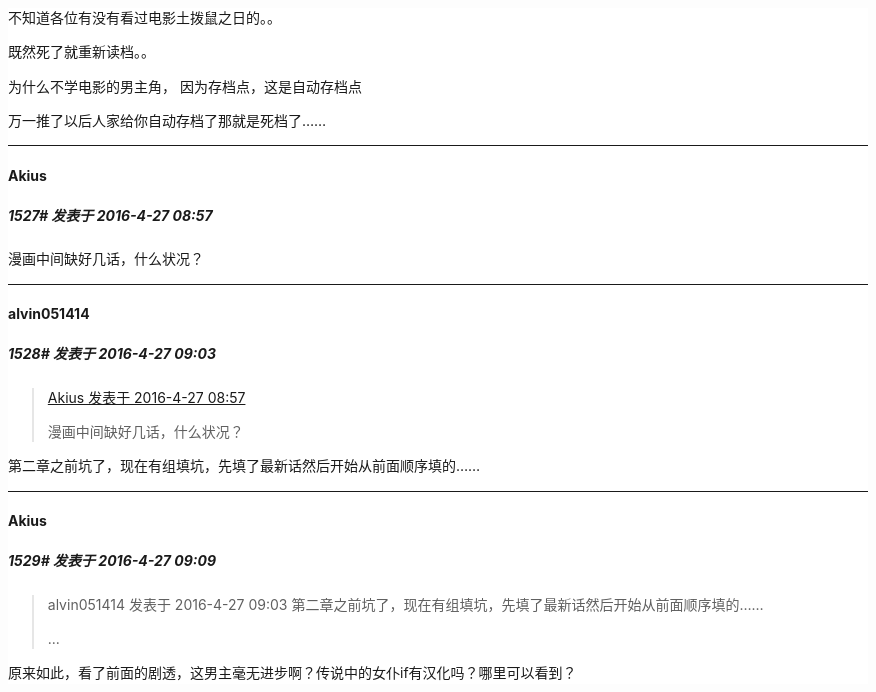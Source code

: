 不知道各位有没有看过电影土拨鼠之日的。。

既然死了就重新读档。。

为什么不学电影的男主角，</blockquote>
因为存档点，这是自动存档点


万一推了以后人家给你自动存档了那就是死档了……







*****

####  Akius  
##### 1527#       发表于 2016-4-27 08:57




漫画中间缺好几话，什么状况？







*****

####  alvin051414  
##### 1528#       发表于 2016-4-27 09:03



<blockquote><a href="httphttps://bbs.saraba1st.com/2b/forum.php?mod=redirect&amp;goto=findpost&amp;pid=32261367&amp;ptid=1136113" target="_blank">Akius 发表于 2016-4-27 08:57</a>

漫画中间缺好几话，什么状况？</blockquote>
第二章之前坑了，现在有组填坑，先填了最新话然后开始从前面顺序填的……







*****

####  Akius  
##### 1529#       发表于 2016-4-27 09:09



<blockquote>alvin051414 发表于 2016-4-27 09:03
第二章之前坑了，现在有组填坑，先填了最新话然后开始从前面顺序填的……

 ...</blockquote>
原来如此，看了前面的剧透，这男主毫无进步啊？传说中的女仆if有汉化吗？哪里可以看到？





